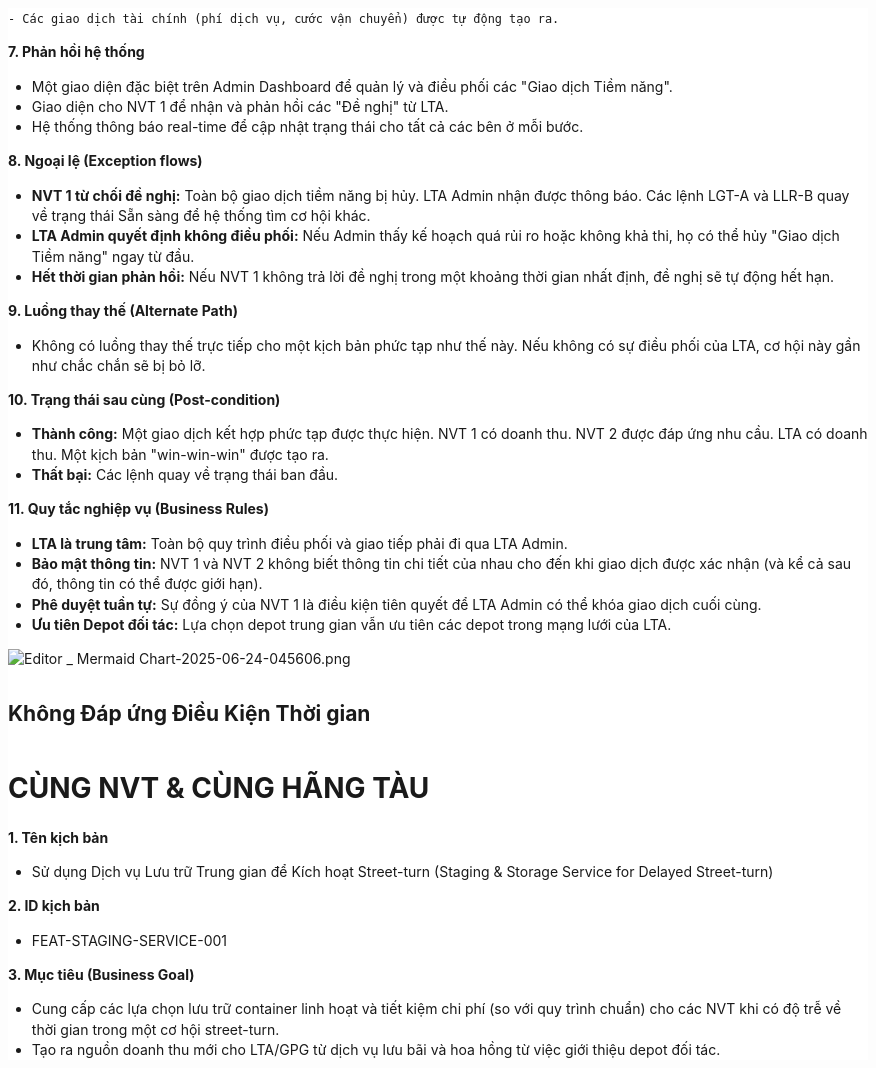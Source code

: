     - Các giao dịch tài chính (phí dịch vụ, cước vận chuyển) được tự động tạo ra.

**7. Phản hồi hệ thống**

- Một giao diện đặc biệt trên Admin Dashboard để quản lý và điều phối các "Giao dịch Tiềm năng".
- Giao diện cho NVT 1 để nhận và phản hồi các "Đề nghị" từ LTA.
- Hệ thống thông báo real-time để cập nhật trạng thái cho tất cả các bên ở mỗi bước.

**8. Ngoại lệ (Exception flows)**

- **NVT 1 từ chối đề nghị:** Toàn bộ giao dịch tiềm năng bị hủy. LTA Admin nhận được thông báo. Các lệnh LGT-A và LLR-B quay về trạng thái Sẵn sàng để hệ thống tìm cơ hội khác.
- **LTA Admin quyết định không điều phối:** Nếu Admin thấy kế hoạch quá rủi ro hoặc không khả thi, họ có thể hủy "Giao dịch Tiềm năng" ngay từ đầu.
- **Hết thời gian phản hồi:** Nếu NVT 1 không trả lời đề nghị trong một khoảng thời gian nhất định, đề nghị sẽ tự động hết hạn.

**9. Luồng thay thế (Alternate Path)**

- Không có luồng thay thế trực tiếp cho một kịch bản phức tạp như thế này. Nếu không có sự điều phối của LTA, cơ hội này gần như chắc chắn sẽ bị bỏ lỡ.

**10. Trạng thái sau cùng (Post-condition)**

- **Thành công:** Một giao dịch kết hợp phức tạp được thực hiện. NVT 1 có doanh thu. NVT 2 được đáp ứng nhu cầu. LTA có doanh thu. Một kịch bản "win-win-win" được tạo ra.
- **Thất bại:** Các lệnh quay về trạng thái ban đầu.

**11. Quy tắc nghiệp vụ (Business Rules)**

- **LTA là trung tâm:** Toàn bộ quy trình điều phối và giao tiếp phải đi qua LTA Admin.
- **Bảo mật thông tin:** NVT 1 và NVT 2 không biết thông tin chi tiết của nhau cho đến khi giao dịch được xác nhận (và kể cả sau đó, thông tin có thể được giới hạn).
- **Phê duyệt tuần tự:** Sự đồng ý của NVT 1 là điều kiện tiên quyết để LTA Admin có thể khóa giao dịch cuối cùng.
- **Ưu tiên Depot đối tác:** Lựa chọn depot trung gian vẫn ưu tiên các depot trong mạng lưới của LTA.

![Editor _ Mermaid Chart-2025-06-24-045606.png](attachment:5ee1b88c-08eb-4cdd-9783-aa67012838c6:Editor___Mermaid_Chart-2025-06-24-045606.png)

## Không Đáp ứng Điều Kiện Thời gian ##

# **CÙNG NVT & CÙNG HÃNG TÀU**

**1. Tên kịch bản**

- Sử dụng Dịch vụ Lưu trữ Trung gian để Kích hoạt Street-turn (Staging & Storage Service for Delayed Street-turn)

**2. ID kịch bản**

- FEAT-STAGING-SERVICE-001

**3. Mục tiêu (Business Goal)**

- Cung cấp các lựa chọn lưu trữ container linh hoạt và tiết kiệm chi phí (so với quy trình chuẩn) cho các NVT khi có độ trễ về thời gian trong một cơ hội street-turn.
- Tạo ra nguồn doanh thu mới cho LTA/GPG từ dịch vụ lưu bãi và hoa hồng từ việc giới thiệu depot đối tác.
